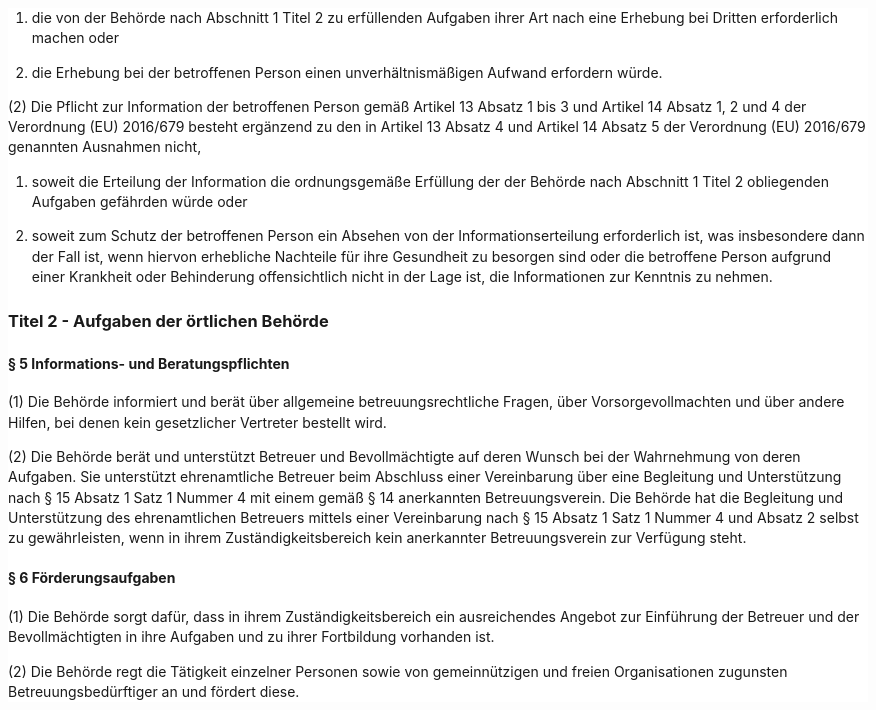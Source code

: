 1.  die von der Behörde nach Abschnitt 1 Titel 2 zu erfüllenden Aufgaben
    ihrer Art nach eine Erhebung bei Dritten erforderlich machen oder


2.  die Erhebung bei der betroffenen Person einen unverhältnismäßigen
    Aufwand erfordern würde.




(2) Die Pflicht zur Information der betroffenen Person gemäß Artikel
13 Absatz 1 bis 3 und Artikel 14 Absatz 1, 2 und 4 der Verordnung (EU)
2016/679 besteht ergänzend zu den in Artikel 13 Absatz 4 und Artikel
14 Absatz 5 der Verordnung (EU) 2016/679 genannten Ausnahmen nicht,

1.  soweit die Erteilung der Information die ordnungsgemäße Erfüllung der
    der Behörde nach Abschnitt 1 Titel 2 obliegenden Aufgaben gefährden
    würde oder


2.  soweit zum Schutz der betroffenen Person ein Absehen von der
    Informationserteilung erforderlich ist, was insbesondere dann der Fall
    ist, wenn hiervon erhebliche Nachteile für ihre Gesundheit zu besorgen
    sind oder die betroffene Person aufgrund einer Krankheit oder
    Behinderung offensichtlich nicht in der Lage ist, die Informationen
    zur Kenntnis zu nehmen.





### Titel 2 - Aufgaben der örtlichen Behörde


#### § 5 Informations- und Beratungspflichten

(1) Die Behörde informiert und berät über allgemeine
betreuungsrechtliche Fragen, über Vorsorgevollmachten und über andere
Hilfen, bei denen kein gesetzlicher Vertreter bestellt wird.

(2) Die Behörde berät und unterstützt Betreuer und Bevollmächtigte auf
deren Wunsch bei der Wahrnehmung von deren Aufgaben. Sie unterstützt
ehrenamtliche Betreuer beim Abschluss einer Vereinbarung über eine
Begleitung und Unterstützung nach § 15 Absatz 1 Satz 1 Nummer 4 mit
einem gemäß § 14 anerkannten Betreuungsverein. Die Behörde hat die
Begleitung und Unterstützung des ehrenamtlichen Betreuers mittels
einer Vereinbarung nach § 15 Absatz 1 Satz 1 Nummer 4 und Absatz 2
selbst zu gewährleisten, wenn in ihrem Zuständigkeitsbereich kein
anerkannter Betreuungsverein zur Verfügung steht.


#### § 6 Förderungsaufgaben

(1) Die Behörde sorgt dafür, dass in ihrem Zuständigkeitsbereich ein
ausreichendes Angebot zur Einführung der Betreuer und der
Bevollmächtigten in ihre Aufgaben und zu ihrer Fortbildung vorhanden
ist.

(2) Die Behörde regt die Tätigkeit einzelner Personen sowie von
gemeinnützigen und freien Organisationen zugunsten
Betreuungsbedürftiger an und fördert diese.
